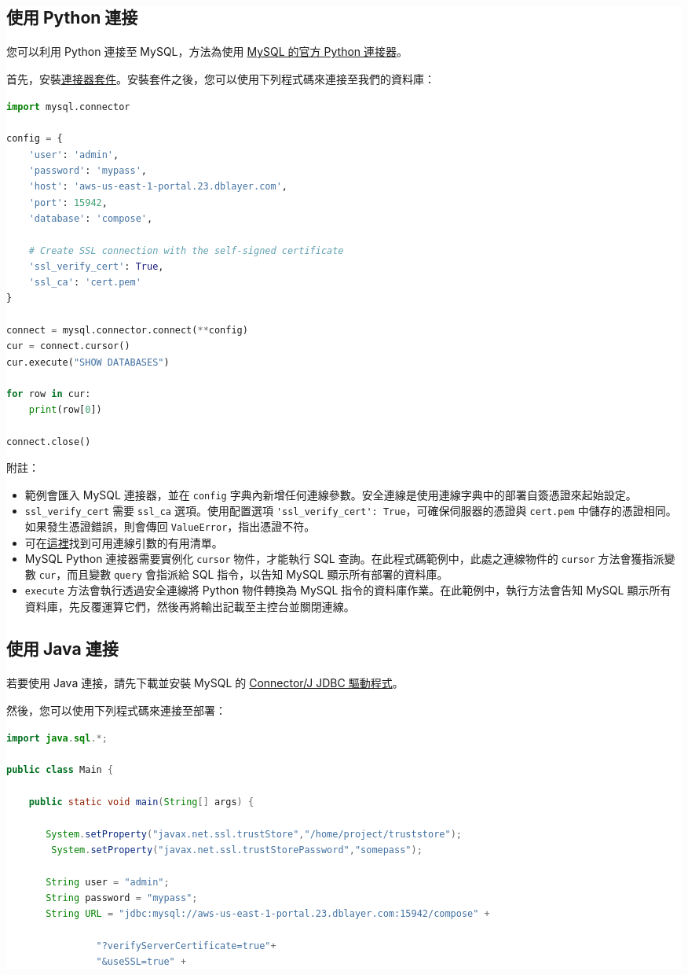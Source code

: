 ## 使用 Python 連接

您可以利用 Python 連接至 MySQL，方法為使用 [MySQL 的官方 Python 連接器](https://dev.mysql.com/doc/connector-python/en/connector-python-introduction.html)。

首先，安裝[連接器套件](https://dev.mysql.com/doc/connector-python/en/connector-python-installation.html)。安裝套件之後，您可以使用下列程式碼來連接至我們的資料庫：
```python
import mysql.connector

config = {  
    'user': 'admin',
    'password': 'mypass',
    'host': 'aws-us-east-1-portal.23.dblayer.com',
    'port': 15942,
    'database': 'compose',

    # Create SSL connection with the self-signed certificate
    'ssl_verify_cert': True,
    'ssl_ca': 'cert.pem'
}

connect = mysql.connector.connect(**config)  
cur = connect.cursor()  
cur.execute("SHOW DATABASES")

for row in cur:  
    print(row[0])

connect.close() 
```

附註：
- 範例會匯入 MySQL 連接器，並在 `config` 字典內新增任何連線參數。安全連線是使用連線字典中的部署自簽憑證來起始設定。
- `ssl_verify_cert` 需要 `ssl_ca` 選項。使用配置選項 `'ssl_verify_cert': True`，可確保伺服器的憑證與 `cert.pem` 中儲存的憑證相同。如果發生憑證錯誤，則會傳回 `ValueError`，指出憑證不符。
- 可在[這裡](https://dev.mysql.com/doc/connector-python/en/connector-python-connectargs.html)找到可用連線引數的有用清單。
- MySQL Python 連接器需要實例化 `cursor` 物件，才能執行 SQL 查詢。在此程式碼範例中，此處之連線物件的 `cursor` 方法會獲指派變數 `cur`，而且變數 `query` 會指派給 SQL 指令，以告知 MySQL 顯示所有部署的資料庫。
- `execute` 方法會執行透過安全連線將 Python 物件轉換為 MySQL 指令的資料庫作業。在此範例中，執行方法會告知 MySQL 顯示所有資料庫，先反覆運算它們，然後再將輸出記載至主控台並關閉連線。

## 使用 Java 連接

若要使用 Java 連接，請先下載並安裝 MySQL 的 [Connector/J JDBC 驅動程式](https://dev.mysql.com/downloads/connector/j/)。

然後，您可以使用下列程式碼來連接至部署：

```java
import java.sql.*;

public class Main {

    public static void main(String[] args) {

       System.setProperty("javax.net.ssl.trustStore","/home/project/truststore");
   		System.setProperty("javax.net.ssl.trustStorePassword","somepass");

       String user = "admin";
       String password = "mypass";
       String URL = "jdbc:mysql://aws-us-east-1-portal.23.dblayer.com:15942/compose" +

                "?verifyServerCertificate=true"+
                "&useSSL=true" +
```